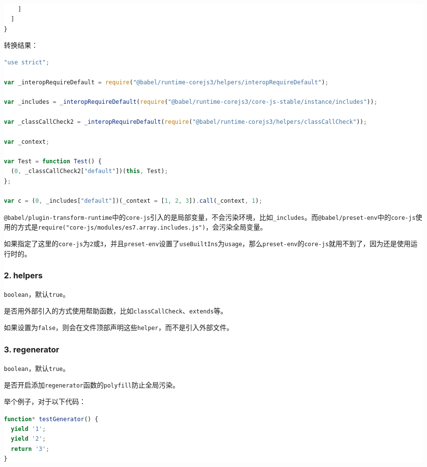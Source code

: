 ```js
    ]
  ]
}
```

转换结果：

```js
"use strict";

var _interopRequireDefault = require("@babel/runtime-corejs3/helpers/interopRequireDefault");

var _includes = _interopRequireDefault(require("@babel/runtime-corejs3/core-js-stable/instance/includes"));

var _classCallCheck2 = _interopRequireDefault(require("@babel/runtime-corejs3/helpers/classCallCheck"));

var _context;

var Test = function Test() {
  (0, _classCallCheck2["default"])(this, Test);
};

var c = (0, _includes["default"])(_context = [1, 2, 3]).call(_context, 1); 
```

`@babel/plugin-transform-runtime`中的`core-js`引入的是局部变量，不会污染环境，比如`_includes`。而`@babel/preset-env`中的`core-js`使用的方式是`require("core-js/modules/es7.array.includes.js")`，会污染全局变量。

如果指定了这里的`core-js`为`2`或`3`，并且`preset-env`设置了`useBuiltIns`为`usage`，那么`preset-env`的`core-js`就用不到了，因为还是使用运行时的。

### 2. helpers

`boolean`，默认`true`。

是否用外部引入的方式使用帮助函数，比如`classCallCheck`、`extends`等。

如果设置为`false`，则会在文件顶部声明这些`helper`，而不是引入外部文件。

### 3. regenerator

`boolean`，默认`true`。

是否开启添加`regenerator`函数的`polyfill`防止全局污染。

举个例子，对于以下代码：

```js
function* testGenerator() {
  yield '1';
  yield '2';
  return '3';
}
```
